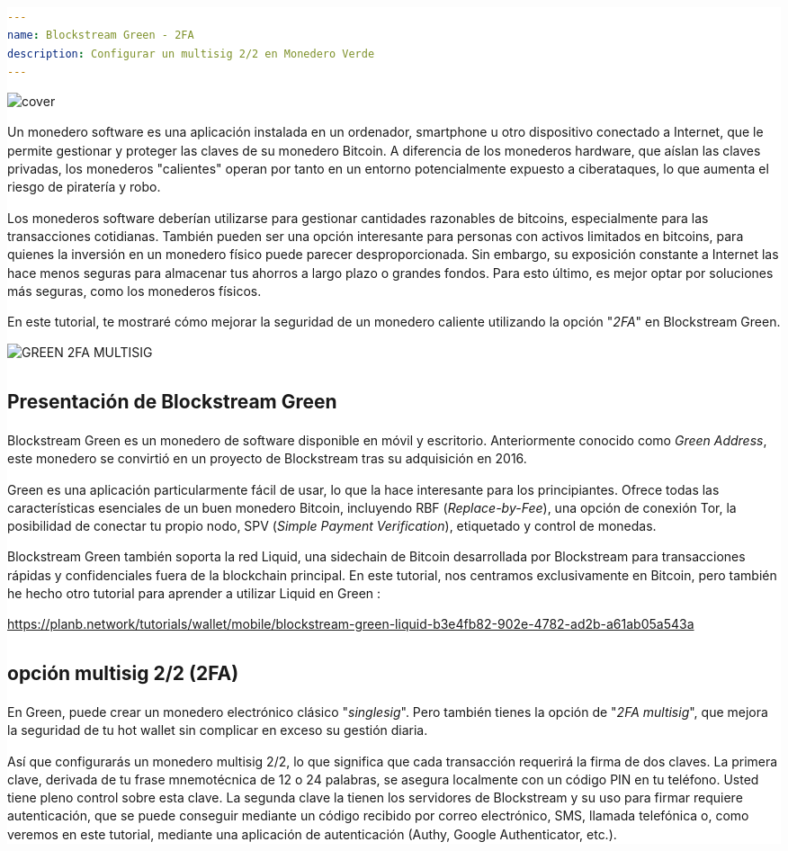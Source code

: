 ```yaml
---
name: Blockstream Green - 2FA
description: Configurar un multisig 2/2 en Monedero Verde
---
```

![cover](assets/cover.webp)

Un monedero software es una aplicación instalada en un ordenador, smartphone u otro dispositivo conectado a Internet, que le permite gestionar y proteger las claves de su monedero Bitcoin. A diferencia de los monederos hardware, que aíslan las claves privadas, los monederos "calientes" operan por tanto en un entorno potencialmente expuesto a ciberataques, lo que aumenta el riesgo de piratería y robo.

Los monederos software deberían utilizarse para gestionar cantidades razonables de bitcoins, especialmente para las transacciones cotidianas. También pueden ser una opción interesante para personas con activos limitados en bitcoins, para quienes la inversión en un monedero físico puede parecer desproporcionada. Sin embargo, su exposición constante a Internet las hace menos seguras para almacenar tus ahorros a largo plazo o grandes fondos. Para esto último, es mejor optar por soluciones más seguras, como los monederos físicos.

En este tutorial, te mostraré cómo mejorar la seguridad de un monedero caliente utilizando la opción "*2FA*" en Blockstream Green.

![GREEN 2FA MULTISIG](assets/fr/01.webp)

## Presentación de Blockstream Green

Blockstream Green es un monedero de software disponible en móvil y escritorio. Anteriormente conocido como *Green Address*, este monedero se convirtió en un proyecto de Blockstream tras su adquisición en 2016.

Green es una aplicación particularmente fácil de usar, lo que la hace interesante para los principiantes. Ofrece todas las características esenciales de un buen monedero Bitcoin, incluyendo RBF (*Replace-by-Fee*), una opción de conexión Tor, la posibilidad de conectar tu propio nodo, SPV (*Simple Payment Verification*), etiquetado y control de monedas.

Blockstream Green también soporta la red Liquid, una sidechain de Bitcoin desarrollada por Blockstream para transacciones rápidas y confidenciales fuera de la blockchain principal. En este tutorial, nos centramos exclusivamente en Bitcoin, pero también he hecho otro tutorial para aprender a utilizar Liquid en Green :

https://planb.network/tutorials/wallet/mobile/blockstream-green-liquid-b3e4fb82-902e-4782-ad2b-a61ab05a543a

## opción multisig 2/2 (2FA)

En Green, puede crear un monedero electrónico clásico "*singlesig*". Pero también tienes la opción de "*2FA multisig*", que mejora la seguridad de tu hot wallet sin complicar en exceso su gestión diaria.

Así que configurarás un monedero multisig 2/2, lo que significa que cada transacción requerirá la firma de dos claves. La primera clave, derivada de tu frase mnemotécnica de 12 o 24 palabras, se asegura localmente con un código PIN en tu teléfono. Usted tiene pleno control sobre esta clave. La segunda clave la tienen los servidores de Blockstream y su uso para firmar requiere autenticación, que se puede conseguir mediante un código recibido por correo electrónico, SMS, llamada telefónica o, como veremos en este tutorial, mediante una aplicación de autenticación (Authy, Google Authenticator, etc.).
